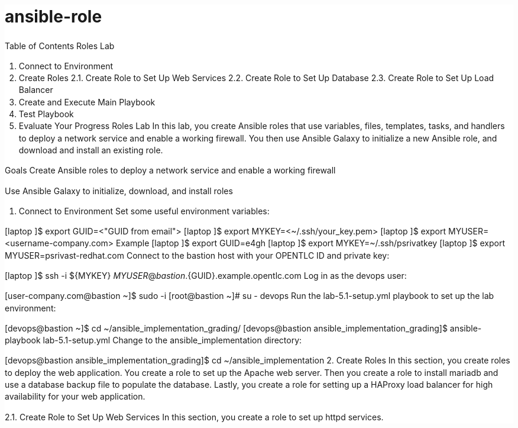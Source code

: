 # ansible-role

Table of Contents
Roles Lab
1. Connect to Environment
2. Create Roles
2.1. Create Role to Set Up Web Services
2.2. Create Role to Set Up Database
2.3. Create Role to Set Up Load Balancer
3. Create and Execute Main Playbook
4. Test Playbook
5. Evaluate Your Progress
Roles Lab
In this lab, you create Ansible roles that use variables, files, templates, tasks, and handlers to deploy a network service and enable a working firewall. You then use Ansible Galaxy to initialize a new Ansible role, and download and install an existing role.

Goals
Create Ansible roles to deploy a network service and enable a working firewall

Use Ansible Galaxy to initialize, download, and install roles

1. Connect to Environment
Set some useful environment variables:

[laptop ]$ export GUID=<"GUID from email">
[laptop ]$ export MYKEY=<~/.ssh/your_key.pem>
[laptop ]$ export MYUSER=<username-company.com>
Example
[laptop ]$ export GUID=e4gh
[laptop ]$ export MYKEY=~/.ssh/psrivatkey
[laptop ]$ export MYUSER=psrivast-redhat.com
Connect to the bastion host with your OPENTLC ID and private key:

[laptop ]$ ssh -i ${MYKEY} ${MYUSER}@bastion.${GUID}.example.opentlc.com
Log in as the devops user:

[user-company.com@bastion ~]$ sudo -i
[root@bastion ~]# su - devops
Run the lab-5.1-setup.yml playbook to set up the lab environment:

[devops@bastion ~]$ cd ~/ansible_implementation_grading/
[devops@bastion ansible_implementation_grading]$ ansible-playbook lab-5.1-setup.yml
Change to the ansible_implementation directory:

[devops@bastion ansible_implementation_grading]$ cd ~/ansible_implementation
2. Create Roles
In this section, you create roles to deploy the web application. You create a role to set up the Apache web server. Then you create a role to install mariadb and use a database backup file to populate the database. Lastly, you create a role for setting up a HAProxy load balancer for high availability for your web application.

2.1. Create Role to Set Up Web Services
In this section, you create a role to set up httpd services.
